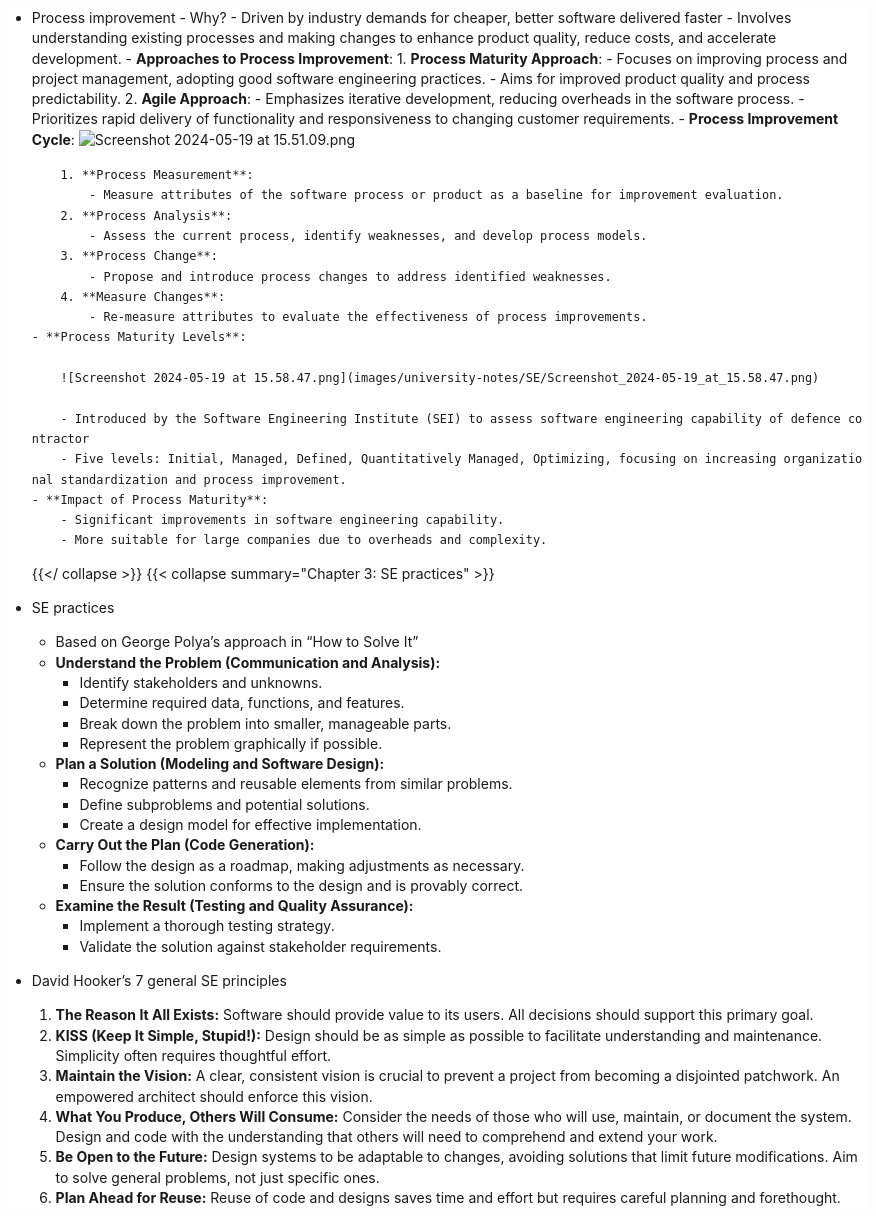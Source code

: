 - Process improvement - Why? - Driven by industry demands for cheaper, better software delivered faster - Involves understanding existing processes and making changes to enhance product quality, reduce costs, and accelerate development. - **Approaches to Process Improvement**: 1. **Process Maturity Approach**: - Focuses on improving process and project management, adopting good software engineering practices. - Aims for improved product quality and process predictability. 2. **Agile Approach**: - Emphasizes iterative development, reducing overheads in the software process. - Prioritizes rapid delivery of functionality and responsiveness to changing customer requirements. - **Process Improvement Cycle**:
  ![Screenshot 2024-05-19 at 15.51.09.png](images/university-notes/SE/Screenshot_2024-05-19_at_15.51.09.png)

          1. **Process Measurement**:
              - Measure attributes of the software process or product as a baseline for improvement evaluation.
          2. **Process Analysis**:
              - Assess the current process, identify weaknesses, and develop process models.
          3. **Process Change**:
              - Propose and introduce process changes to address identified weaknesses.
          4. **Measure Changes**:
              - Re-measure attributes to evaluate the effectiveness of process improvements.
      - **Process Maturity Levels**:

          ![Screenshot 2024-05-19 at 15.58.47.png](images/university-notes/SE/Screenshot_2024-05-19_at_15.58.47.png)

          - Introduced by the Software Engineering Institute (SEI) to assess software engineering capability of defence contractor
          - Five levels: Initial, Managed, Defined, Quantitatively Managed, Optimizing, focusing on increasing organizational standardization and process improvement.
      - **Impact of Process Maturity**:
          - Significant improvements in software engineering capability.
          - More suitable for large companies due to overheads and complexity.

  {{</ collapse >}}
  {{< collapse summary="Chapter 3: SE practices" >}}

- SE practices
  - Based on George Polya’s approach in “How to Solve It”
  - **Understand the Problem (Communication and Analysis):**
    - Identify stakeholders and unknowns.
    - Determine required data, functions, and features.
    - Break down the problem into smaller, manageable parts.
    - Represent the problem graphically if possible.
  - **Plan a Solution (Modeling and Software Design):**
    - Recognize patterns and reusable elements from similar problems.
    - Define subproblems and potential solutions.
    - Create a design model for effective implementation.
  - **Carry Out the Plan (Code Generation):**
    - Follow the design as a roadmap, making adjustments as necessary.
    - Ensure the solution conforms to the design and is provably correct.
  - **Examine the Result (Testing and Quality Assurance):**
    - Implement a thorough testing strategy.
    - Validate the solution against stakeholder requirements.
- David Hooker’s 7 general SE principles
  1. **The Reason It All Exists:** Software should provide value to its users. All decisions should support this primary goal.
  2. **KISS (Keep It Simple, Stupid!):** Design should be as simple as possible to facilitate understanding and maintenance. Simplicity often requires thoughtful effort.
  3. **Maintain the Vision:** A clear, consistent vision is crucial to prevent a project from becoming a disjointed patchwork. An empowered architect should enforce this vision.
  4. **What You Produce, Others Will Consume:** Consider the needs of those who will use, maintain, or document the system. Design and code with the understanding that others will need to comprehend and extend your work.
  5. **Be Open to the Future:** Design systems to be adaptable to changes, avoiding solutions that limit future modifications. Aim to solve general problems, not just specific ones.
  6. **Plan Ahead for Reuse:** Reuse of code and designs saves time and effort but requires careful planning and forethought.